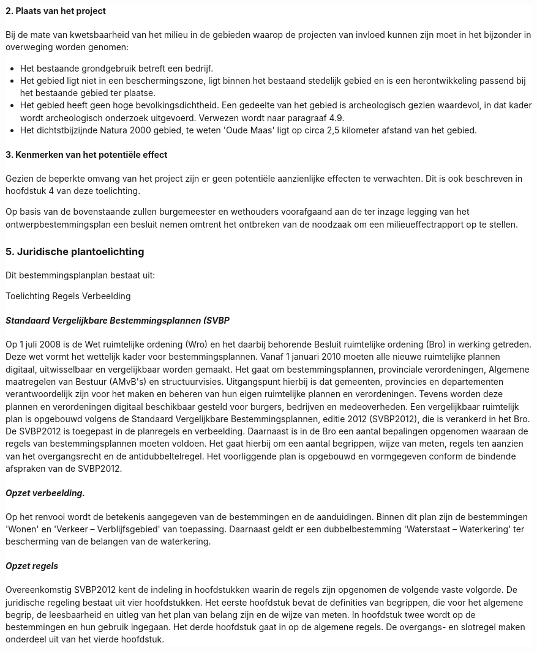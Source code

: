 #### **2. Plaats van het project**

Bij de mate van kwetsbaarheid van het milieu in de gebieden waarop de projecten van invloed kunnen zijn moet in het bijzonder in overweging worden genomen:

- Het bestaande grondgebruik betreft een bedrijf.
- Het gebied ligt niet in een beschermingszone, ligt binnen het bestaand stedelijk gebied en is een herontwikkeling passend bij het bestaande gebied ter plaatse.
- Het gebied heeft geen hoge bevolkingsdichtheid. Een gedeelte van het gebied is archeologisch gezien waardevol, in dat kader wordt archeologisch onderzoek uitgevoerd. Verwezen wordt naar paragraaf 4.9.
- Het dichtstbijzijnde Natura 2000 gebied, te weten 'Oude Maas' ligt op circa 2,5 kilometer afstand van het gebied.

#### **3. Kenmerken van het potentiële effect**

Gezien de beperkte omvang van het project zijn er geen potentiële aanzienlijke effecten te verwachten. Dit is ook beschreven in hoofdstuk 4 van deze toelichting.

Op basis van de bovenstaande zullen burgemeester en wethouders voorafgaand aan de ter inzage legging van het ontwerpbestemmingsplan een besluit nemen omtrent het ontbreken van de noodzaak om een milieueffectrapport op te stellen.

### **5. Juridische plantoelichting**

Dit bestemmingsplanplan bestaat uit:

Toelichting Regels Verbeelding

#### *Standaard Vergelijkbare Bestemmingsplannen (SVBP*

Op 1 juli 2008 is de Wet ruimtelijke ordening (Wro) en het daarbij behorende Besluit ruimtelijke ordening (Bro) in werking getreden. Deze wet vormt het wettelijk kader voor bestemmingsplannen. Vanaf 1 januari 2010 moeten alle nieuwe ruimtelijke plannen digitaal, uitwisselbaar en vergelijkbaar worden gemaakt. Het gaat om bestemmingsplannen, provinciale verordeningen, Algemene maatregelen van Bestuur (AMvB's) en structuurvisies. Uitgangspunt hierbij is dat gemeenten, provincies en departementen verantwoordelijk zijn voor het maken en beheren van hun eigen ruimtelijke plannen en verordeningen. Tevens worden deze plannen en verordeningen digitaal beschikbaar gesteld voor burgers, bedrijven en medeoverheden. Een vergelijkbaar ruimtelijk plan is opgebouwd volgens de Standaard Vergelijkbare Bestemmingsplannen, editie 2012 (SVBP2012), die is verankerd in het Bro. De SVBP2012 is toegepast in de planregels en verbeelding. Daarnaast is in de Bro een aantal bepalingen opgenomen waaraan de regels van bestemmingsplannen moeten voldoen. Het gaat hierbij om een aantal begrippen, wijze van meten, regels ten aanzien van het overgangsrecht en de antidubbeltelregel. Het voorliggende plan is opgebouwd en vormgegeven conform de bindende afspraken van de SVBP2012.

#### *Opzet verbeelding.*

Op het renvooi wordt de betekenis aangegeven van de bestemmingen en de aanduidingen. Binnen dit plan zijn de bestemmingen 'Wonen' en 'Verkeer – Verblijfsgebied' van toepassing. Daarnaast geldt er een dubbelbestemming 'Waterstaat – Waterkering' ter bescherming van de belangen van de waterkering.

#### *Opzet regels*

Overeenkomstig SVBP2012 kent de indeling in hoofdstukken waarin de regels zijn opgenomen de volgende vaste volgorde. De juridische regeling bestaat uit vier hoofdstukken. Het eerste hoofdstuk bevat de definities van begrippen, die voor het algemene begrip, de leesbaarheid en uitleg van het plan van belang zijn en de wijze van meten. In hoofdstuk twee wordt op de bestemmingen en hun gebruik ingegaan. Het derde hoofdstuk gaat in op de algemene regels. De overgangs- en slotregel maken onderdeel uit van het vierde hoofdstuk.
